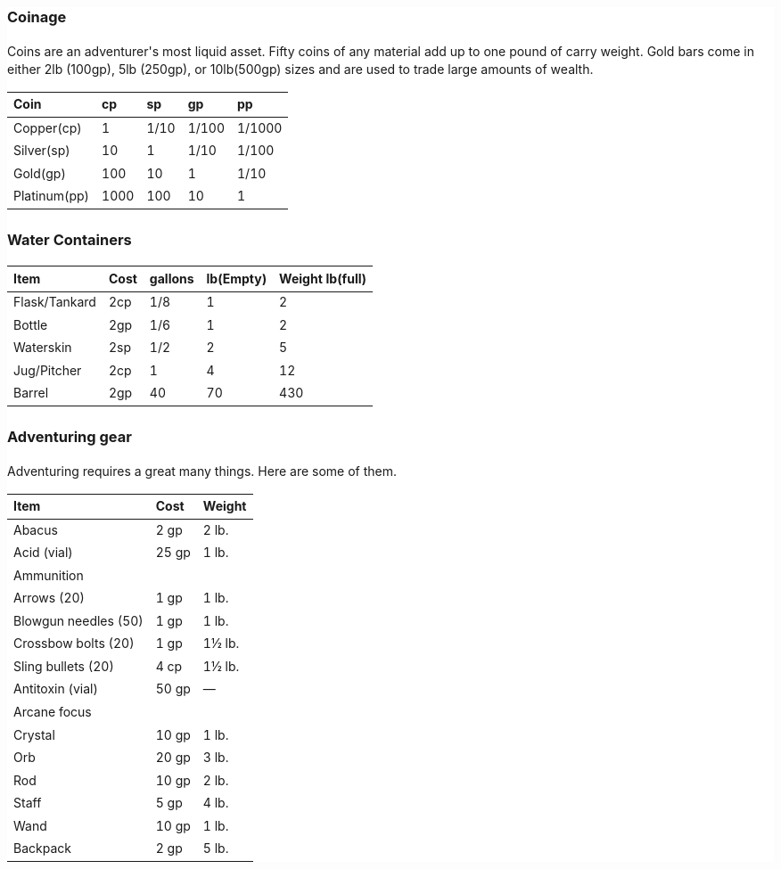 ```

```

### Coinage
Coins are an adventurer's most liquid asset. Fifty coins of any material add up to one pound of carry weight. Gold bars come in either 2lb (100gp), 5lb (250gp), or 10lb(500gp) sizes and are used to trade large amounts of wealth.


|     Coin     |  cp  |  sp  |  gp   |   pp   |
|:-------------|:-----|:-----|:------|:-------|
| Copper(cp)   |    1 | 1/10 | 1/100 | 1/1000 |
| Silver(sp)   |   10 | 1    | 1/10  | 1/100  |
| Gold(gp)     |  100 | 10   | 1     | 1/10   |
| Platinum(pp) | 1000 | 100  | 10    | 1      |


### Water Containers

|     Item      | Cost | gallons | lb(Empty) | Weight lb(full) |
|:--------------|:-----|:--------|:----------|:----------------|
| Flask/Tankard | 2cp  | 1/8     |         1 |               2 |
| Bottle        | 2gp  | 1/6     |         1 |               2 |
| Waterskin     | 2sp  | 1/2     |         2 |               5 |
| Jug/Pitcher   | 2cp  | 1       |         4 |              12 |
| Barrel        | 2gp  | 40      |        70 |             430 |


### Adventuring gear
Adventuring requires a great many things. Here are some of them.

|             Item            |   Cost  | Weight |
|:----------------------------|:--------|:-------|
| Abacus                      | 2 gp    | 2 lb.  |
| Acid (vial)                 | 25 gp   | 1 lb.  |
| Ammunition                  |         |        |
| Arrows (20)                 | 1 gp    | 1 lb.  |
| Blowgun needles (50)        | 1 gp    | 1 lb.  |
| Crossbow bolts (20)         | 1 gp    | 1½ lb. |
| Sling bullets (20)          | 4 cp    | 1½ lb. |
| Antitoxin (vial)            | 50 gp   | —      |
| Arcane focus                |         |        |
| Crystal                     | 10 gp   | 1 lb.  |
| Orb                         | 20 gp   | 3 lb.  |
| Rod                         | 10 gp   | 2 lb.  |
| Staff                       | 5 gp    | 4 lb.  |
| Wand                        | 10 gp   | 1 lb.  |
| Backpack                    | 2 gp    | 5 lb.  |